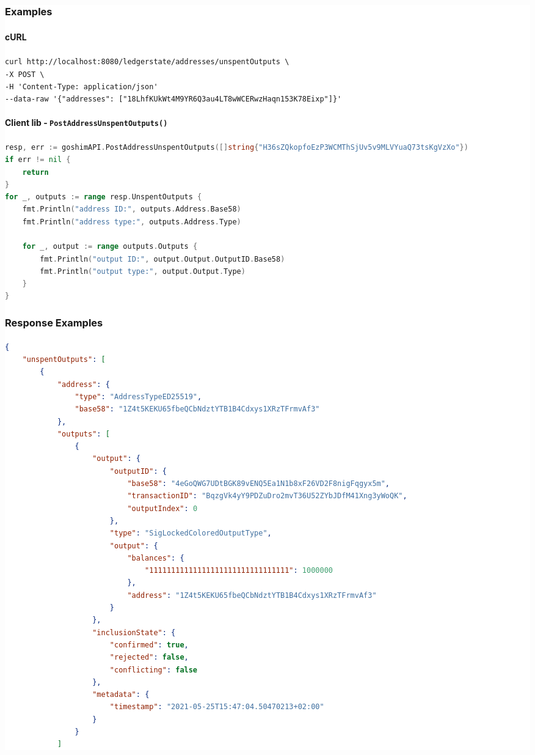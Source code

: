 ### Examples

#### cURL

```shell
curl http://localhost:8080/ledgerstate/addresses/unspentOutputs \
-X POST \
-H 'Content-Type: application/json'
--data-raw '{"addresses": ["18LhfKUkWt4M9YR6Q3au4LT8wWCERwzHaqn153K78Eixp"]}'
```

#### Client lib - `PostAddressUnspentOutputs()`
```Go
resp, err := goshimAPI.PostAddressUnspentOutputs([]string{"H36sZQkopfoEzP3WCMThSjUv5v9MLVYuaQ73tsKgVzXo"})
if err != nil {
    return
}
for _, outputs := range resp.UnspentOutputs {
    fmt.Println("address ID:", outputs.Address.Base58)
    fmt.Println("address type:", outputs.Address.Type)

    for _, output := range outputs.Outputs {
        fmt.Println("output ID:", output.Output.OutputID.Base58)
        fmt.Println("output type:", output.Output.Type)
    }
}
```

### Response Examples

```json
{
    "unspentOutputs": [
        {
            "address": {
                "type": "AddressTypeED25519",
                "base58": "1Z4t5KEKU65fbeQCbNdztYTB1B4Cdxys1XRzTFrmvAf3"
            },
            "outputs": [
                {
                    "output": {
                        "outputID": {
                            "base58": "4eGoQWG7UDtBGK89vENQ5Ea1N1b8xF26VD2F8nigFqgyx5m",
                            "transactionID": "BqzgVk4yY9PDZuDro2mvT36U52ZYbJDfM41Xng3yWoQK",
                            "outputIndex": 0
                        },
                        "type": "SigLockedColoredOutputType",
                        "output": {
                            "balances": {
                                "11111111111111111111111111111111": 1000000
                            },
                            "address": "1Z4t5KEKU65fbeQCbNdztYTB1B4Cdxys1XRzTFrmvAf3"
                        }
                    },
                    "inclusionState": {
                        "confirmed": true,
                        "rejected": false,
                        "conflicting": false
                    },
                    "metadata": {
                        "timestamp": "2021-05-25T15:47:04.50470213+02:00"
                    }
                }
            ]
```